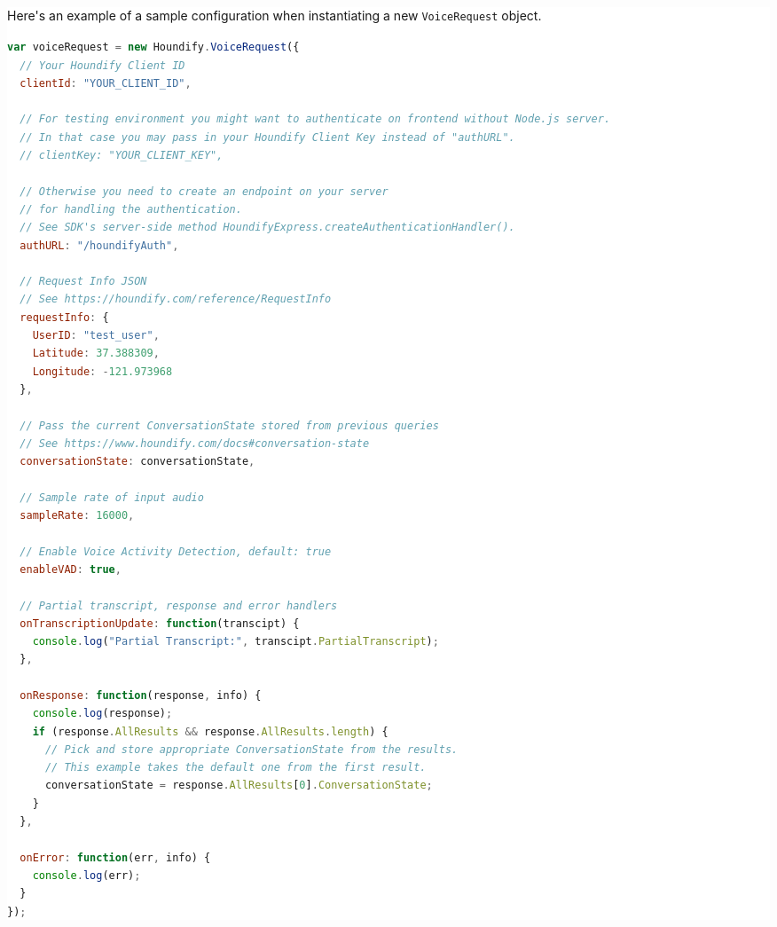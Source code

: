 Here's an example of a sample configuration when instantiating a new `VoiceRequest` object.

```javascript
var voiceRequest = new Houndify.VoiceRequest({
  // Your Houndify Client ID
  clientId: "YOUR_CLIENT_ID",

  // For testing environment you might want to authenticate on frontend without Node.js server. 
  // In that case you may pass in your Houndify Client Key instead of "authURL".
  // clientKey: "YOUR_CLIENT_KEY",

  // Otherwise you need to create an endpoint on your server
  // for handling the authentication.
  // See SDK's server-side method HoundifyExpress.createAuthenticationHandler().
  authURL: "/houndifyAuth",

  // Request Info JSON
  // See https://houndify.com/reference/RequestInfo
  requestInfo: {
    UserID: "test_user",
    Latitude: 37.388309, 
    Longitude: -121.973968
  },

  // Pass the current ConversationState stored from previous queries
  // See https://www.houndify.com/docs#conversation-state
  conversationState: conversationState,

  // Sample rate of input audio
  sampleRate: 16000,

  // Enable Voice Activity Detection, default: true
  enableVAD: true,
  
  // Partial transcript, response and error handlers
  onTranscriptionUpdate: function(transcipt) {
    console.log("Partial Transcript:", transcipt.PartialTranscript);
  },

  onResponse: function(response, info) {
    console.log(response);
    if (response.AllResults && response.AllResults.length) {
      // Pick and store appropriate ConversationState from the results. 
      // This example takes the default one from the first result.
      conversationState = response.AllResults[0].ConversationState;
    }
  },

  onError: function(err, info) {
    console.log(err);
  }
});
```
